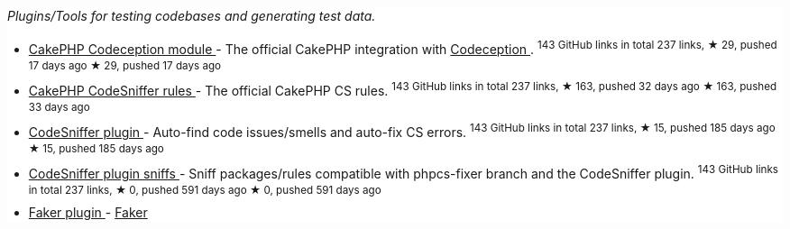  <em>
  Plugins/Tools for testing codebases and generating test data.
 </em>
</p>
<ul>
 <li>
  <a href="https://github.com/cakephp/codeception">
   CakePHP Codeception module
  </a>
  - The official CakePHP integration with
  <a href="http://codeception.com">
   Codeception
  </a>
  .
  <sup>
   143 GitHub links in total 237 links, ★ 29, pushed 17 days ago
  </sup>
  <sup>
   &#9733 29, pushed 17 days ago
  </sup>
 </li>
 <li>
  <a href="https://github.com/cakephp/cakephp-codesniffer">
   CakePHP CodeSniffer rules
  </a>
  - The official CakePHP CS rules.
  <sup>
   143 GitHub links in total 237 links, ★ 163, pushed 32 days ago
  </sup>
  <sup>
   &#9733 163, pushed 33 days ago
  </sup>
 </li>
 <li>
  <a href="https://github.com/dereuromark/cakephp-codesniffer">
   CodeSniffer plugin
  </a>
  - Auto-find code issues/smells and auto-fix CS errors.
  <sup>
   143 GitHub links in total 237 links, ★ 15, pushed 185 days ago
  </sup>
  <sup>
   &#9733 15, pushed 185 days ago
  </sup>
 </li>
 <li>
  <a href="https://github.com/dereuromark/codesniffer-standards">
   CodeSniffer plugin sniffs
  </a>
  - Sniff packages/rules compatible with phpcs-fixer branch and the CodeSniffer plugin.
  <sup>
   143 GitHub links in total 237 links, ★ 0, pushed 591 days ago
  </sup>
  <sup>
   &#9733 0, pushed 591 days ago
  </sup>
 </li>
 <li>
  <a href="https://github.com/gourmet/faker">
   Faker plugin
  </a>
  -
  <a href="https://github.com/fzaninotto/Faker">
   Faker